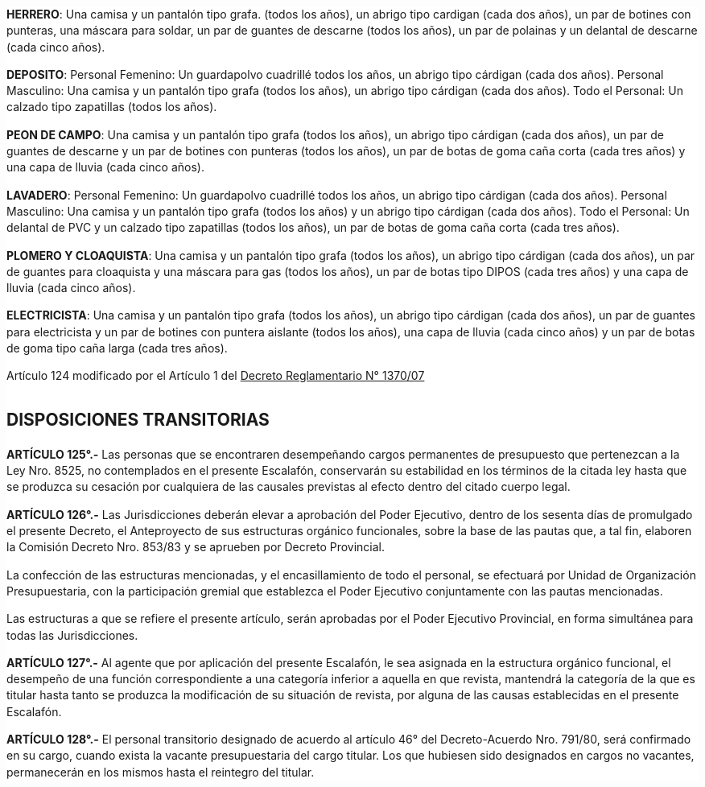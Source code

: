**HERRERO**: Una camisa y un pantalón tipo grafa. (todos los años), un abrigo tipo cardigan (cada dos años), un par de botines con punteras, una máscara para soldar, un par de guantes de descarne (todos los años), un par de polainas y un delantal de descarne (cada cinco años).

**DEPOSITO**: Personal Femenino: Un guardapolvo cuadrillé todos los años, un abrigo tipo cárdigan (cada dos años). Personal Masculino: Una camisa y un pantalón tipo grafa (todos los años), un abrigo tipo cárdigan (cada dos años). Todo el Personal: Un calzado tipo zapatillas (todos los años).

**PEON DE CAMPO**: Una camisa y un pantalón tipo grafa (todos los años), un abrigo tipo cárdigan (cada dos años), un par de guantes de descarne y un par de botines con punteras (todos los años), un par de botas de goma caña corta (cada tres años) y una capa de lluvia (cada cinco años).

**LAVADERO**: Personal Femenino: Un guardapolvo cuadrillé todos los años, un abrigo tipo cárdigan (cada dos años). Personal Masculino: Una camisa y un pantalón tipo grafa (todos los años) y un abrigo tipo cárdigan (cada dos años). Todo el Personal: Un delantal de PVC y un calzado tipo zapatillas (todos los años), un par de botas de goma caña corta (cada tres años).

**PLOMERO Y CLOAQUISTA**: Una camisa y un pantalón tipo grafa (todos los años), un abrigo tipo cárdigan (cada dos años), un par de guantes para cloaquista y una máscara para gas (todos los años), un par de botas tipo DIPOS (cada tres años) y una capa de lluvia (cada cinco años).

**ELECTRICISTA**: Una camisa y un pantalón tipo grafa (todos los años), un abrigo tipo cárdigan (cada dos años), un par de guantes para electricista y un par de botines con puntera aislante (todos los años), una capa de lluvia (cada cinco años) y un par de botas de goma tipo caña larga (cada tres años).

Artículo 124 modificado por el Artículo 1 del [Decreto Reglamentario N° 1370/07](https://drive.google.com/file/d/18B5g0lX4PiMzAo7XHcQenIMDjjmaSw5v/view?usp=sharing)

## DISPOSICIONES TRANSITORIAS

**ARTÍCULO 125°.-** Las personas que se encontraren desempeñando cargos permanentes de presupuesto que pertenezcan a la Ley Nro. 8525, no contemplados en el presente Escalafón, conservarán su estabilidad en los términos de la citada ley hasta que se produzca su cesación por cualquiera de las causales previstas al efecto dentro del citado cuerpo legal.

**ARTÍCULO 126°.-** Las Jurisdicciones deberán elevar a aprobación del Poder Ejecutivo, dentro de los sesenta días de promulgado el presente Decreto, el Anteproyecto de sus estructuras orgánico funcionales, sobre la base de las pautas que, a tal fin, elaboren la Comisión Decreto Nro. 853/83 y se aprueben por Decreto Provincial.

La confección de las estructuras mencionadas, y el encasillamiento de todo el personal, se efectuará por Unidad de Organización Presupuestaria, con la participación gremial que establezca el Poder Ejecutivo conjuntamente con las pautas mencionadas.

Las estructuras a que se refiere el presente artículo, serán aprobadas por el Poder Ejecutivo Provincial, en forma simultánea para todas las Jurisdicciones.

**ARTÍCULO 127°.-** Al agente que por aplicación del presente Escalafón, le sea asignada en la estructura orgánico funcional, el desempeño de una función correspondiente a una categoría inferior a aquella en que revista, mantendrá la categoría de la que es titular hasta tanto se produzca la modificación de su situación de revista, por alguna de las causas establecidas en el presente Escalafón.

**ARTÍCULO 128°.-** El personal transitorio designado de acuerdo al artículo 46° del Decreto-Acuerdo Nro. 791/80, será confirmado en su cargo, cuando exista la vacante presupuestaria del cargo titular. Los que hubiesen sido designados en cargos no vacantes, permanecerán en los mismos hasta el reintegro del titular.
